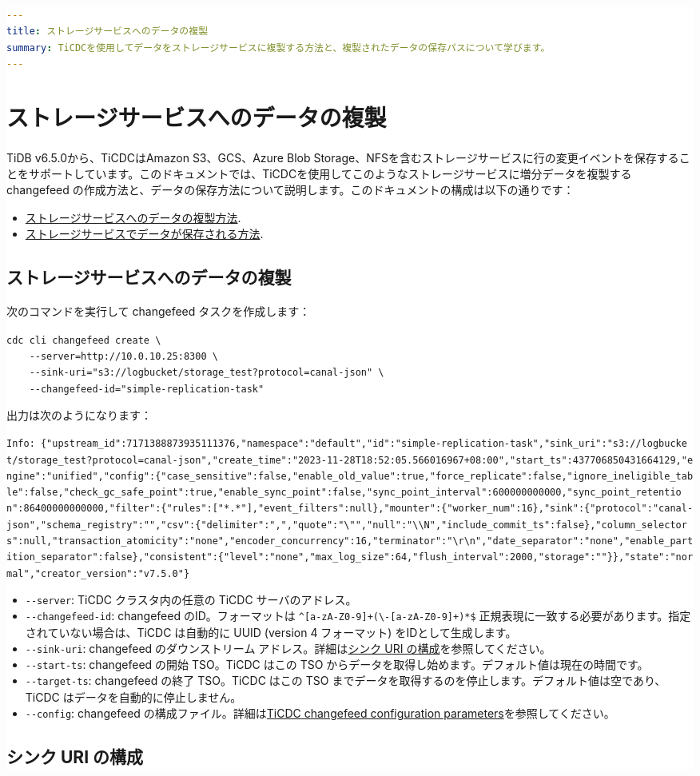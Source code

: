 ```yaml
---
title: ストレージサービスへのデータの複製
summary: TiCDCを使用してデータをストレージサービスに複製する方法と、複製されたデータの保存パスについて学びます。
---
```


# ストレージサービスへのデータの複製

TiDB v6.5.0から、TiCDCはAmazon S3、GCS、Azure Blob Storage、NFSを含むストレージサービスに行の変更イベントを保存することをサポートしています。このドキュメントでは、TiCDCを使用してこのようなストレージサービスに増分データを複製する changefeed の作成方法と、データの保存方法について説明します。このドキュメントの構成は以下の通りです：

- [ストレージサービスへのデータの複製方法](#ストレージサービスへのデータの複製).
- [ストレージサービスでデータが保存される方法](#保存パスの構造).

## ストレージサービスへのデータの複製

次のコマンドを実行して changefeed タスクを作成します：

```shell
cdc cli changefeed create \
    --server=http://10.0.10.25:8300 \
    --sink-uri="s3://logbucket/storage_test?protocol=canal-json" \
    --changefeed-id="simple-replication-task"
```

出力は次のようになります：

```shell
Info: {"upstream_id":7171388873935111376,"namespace":"default","id":"simple-replication-task","sink_uri":"s3://logbucket/storage_test?protocol=canal-json","create_time":"2023-11-28T18:52:05.566016967+08:00","start_ts":437706850431664129,"engine":"unified","config":{"case_sensitive":false,"enable_old_value":true,"force_replicate":false,"ignore_ineligible_table":false,"check_gc_safe_point":true,"enable_sync_point":false,"sync_point_interval":600000000000,"sync_point_retention":86400000000000,"filter":{"rules":["*.*"],"event_filters":null},"mounter":{"worker_num":16},"sink":{"protocol":"canal-json","schema_registry":"","csv":{"delimiter":",","quote":"\"","null":"\\N","include_commit_ts":false},"column_selectors":null,"transaction_atomicity":"none","encoder_concurrency":16,"terminator":"\r\n","date_separator":"none","enable_partition_separator":false},"consistent":{"level":"none","max_log_size":64,"flush_interval":2000,"storage":""}},"state":"normal","creator_version":"v7.5.0"}
```

- `--server`: TiCDC クラスタ内の任意の TiCDC サーバのアドレス。
- `--changefeed-id`: changefeed のID。フォーマットは `^[a-zA-Z0-9]+(\-[a-zA-Z0-9]+)*$` 正規表現に一致する必要があります。指定されていない場合は、TiCDC は自動的に UUID (version 4 フォーマット) をIDとして生成します。
- `--sink-uri`: changefeed のダウンストリーム アドレス。詳細は[シンク URI の構成](#シンク-URI-の構成)を参照してください。
- `--start-ts`: changefeed の開始 TSO。TiCDC はこの TSO からデータを取得し始めます。デフォルト値は現在の時間です。
- `--target-ts`: changefeed の終了 TSO。TiCDC はこの TSO までデータを取得するのを停止します。デフォルト値は空であり、TiCDC はデータを自動的に停止しません。
- `--config`: changefeed の構成ファイル。詳細は[TiCDC changefeed configuration parameters](/ticdc/ticdc-changefeed-config.md)を参照してください。

## シンク URI の構成

